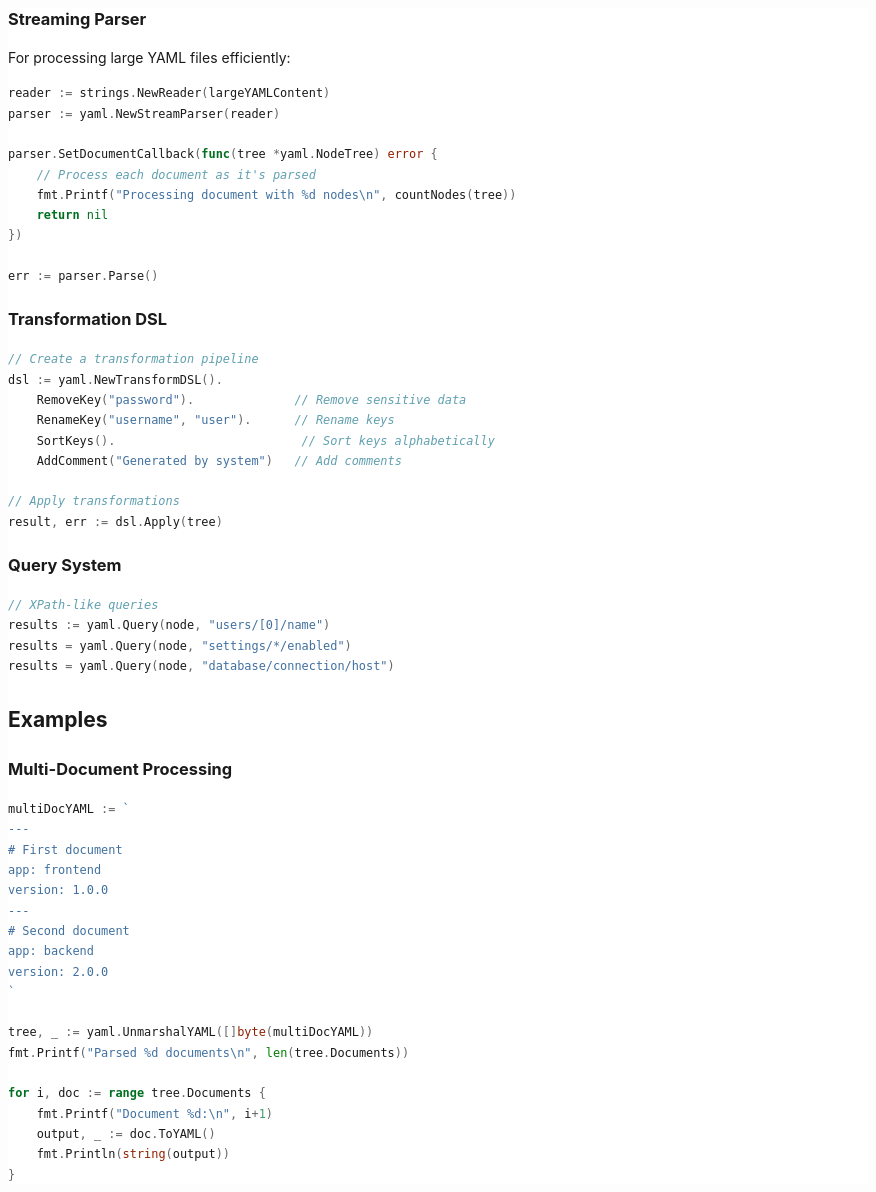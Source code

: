 ### Streaming Parser

For processing large YAML files efficiently:

```go
reader := strings.NewReader(largeYAMLContent)
parser := yaml.NewStreamParser(reader)

parser.SetDocumentCallback(func(tree *yaml.NodeTree) error {
    // Process each document as it's parsed
    fmt.Printf("Processing document with %d nodes\n", countNodes(tree))
    return nil
})

err := parser.Parse()
```

### Transformation DSL

```go
// Create a transformation pipeline
dsl := yaml.NewTransformDSL().
    RemoveKey("password").              // Remove sensitive data
    RenameKey("username", "user").      // Rename keys
    SortKeys().                          // Sort keys alphabetically
    AddComment("Generated by system")   // Add comments

// Apply transformations
result, err := dsl.Apply(tree)
```

### Query System

```go
// XPath-like queries
results := yaml.Query(node, "users/[0]/name")
results = yaml.Query(node, "settings/*/enabled")
results = yaml.Query(node, "database/connection/host")
```

## Examples

### Multi-Document Processing

```go
multiDocYAML := `
---
# First document
app: frontend
version: 1.0.0
---
# Second document
app: backend
version: 2.0.0
`

tree, _ := yaml.UnmarshalYAML([]byte(multiDocYAML))
fmt.Printf("Parsed %d documents\n", len(tree.Documents))

for i, doc := range tree.Documents {
    fmt.Printf("Document %d:\n", i+1)
    output, _ := doc.ToYAML()
    fmt.Println(string(output))
}
```
